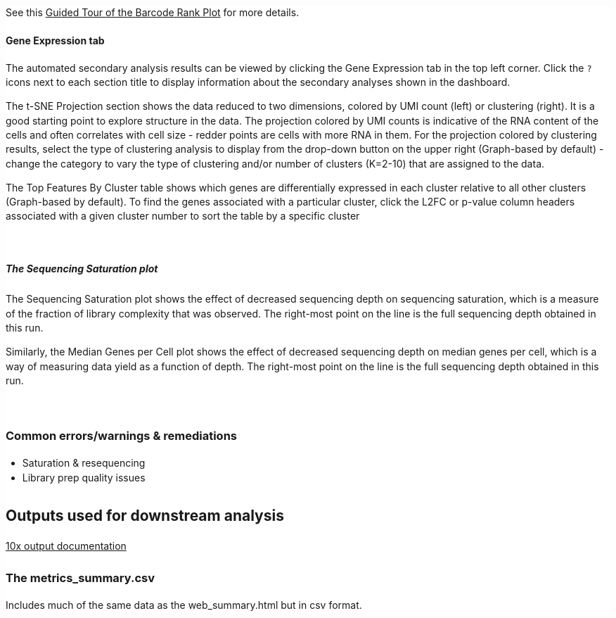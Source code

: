 See this [Guided Tour of the Barcode Rank Plot](/support/software/cell-ranger/latest/advanced/cr-barcode-rank-plot) for more details.

#### Gene Expression tab
The automated secondary analysis results can be viewed by clicking the Gene Expression tab in the top left corner. Click the `?` icons next to each section title to display information about the secondary analyses shown in the dashboard.</p>

The t-SNE Projection section shows the data reduced to two dimensions, colored by UMI count (left) or clustering (right). It is a good starting point to explore structure in the data. The projection colored by UMI counts is indicative of the RNA content of the cells and often correlates with cell size - redder points are cells with more RNA in them. For the projection colored by clustering results, select the type of clustering analysis to display from the drop-down button on the upper right (Graph-based by default) - change the category to vary the type of clustering and/or number of clusters (K=2-10) that are assigned to the data.</p>

The Top Features By Cluster table shows which genes are differentially expressed in each cluster relative to all other clusters (Graph-based by default). To find the genes associated with a particular cluster, click the L2FC or p-value column headers associated with a given cluster number to sort the table by a specific cluster</p>
<img alt="" class=" css-92repi" src="https://cdn.10xgenomics.com/image/upload/v1646938726/software-support/3p-Single-Cell-GEX/count-web-summary/cr7-count-gexAb-GEX1.png"/>
<br/>

##### The Sequencing Saturation plot
The Sequencing Saturation plot shows the effect of decreased sequencing depth on sequencing saturation, which is a measure of the fraction of library complexity that was observed. The right-most point on the line is the full sequencing depth obtained in this run.</p>

Similarly, the Median Genes per Cell plot shows the effect of decreased sequencing depth on median genes per cell, which is a way of measuring data yield as a function of depth. The right-most point on the line is the full sequencing depth obtained in this run.</p>
<img alt="" class=" css-92repi" src="https://cdn.10xgenomics.com/image/upload/v1646938726/software-support/3p-Single-Cell-GEX/count-web-summary/cr7-count-gexAb-GEX2.png"/>
<br/>

### Common errors/warnings & remediations
* Saturation & resequencing
* Library prep quality issues

## Outputs used for downstream analysis

[10x output documentation
](https://www.10xgenomics.com/support/software/cell-ranger/latest/analysis/outputs/cr-outputs-gex-overview)

### The metrics_summary.csv

Includes much of the same data as the web_summary.html but in csv format.
